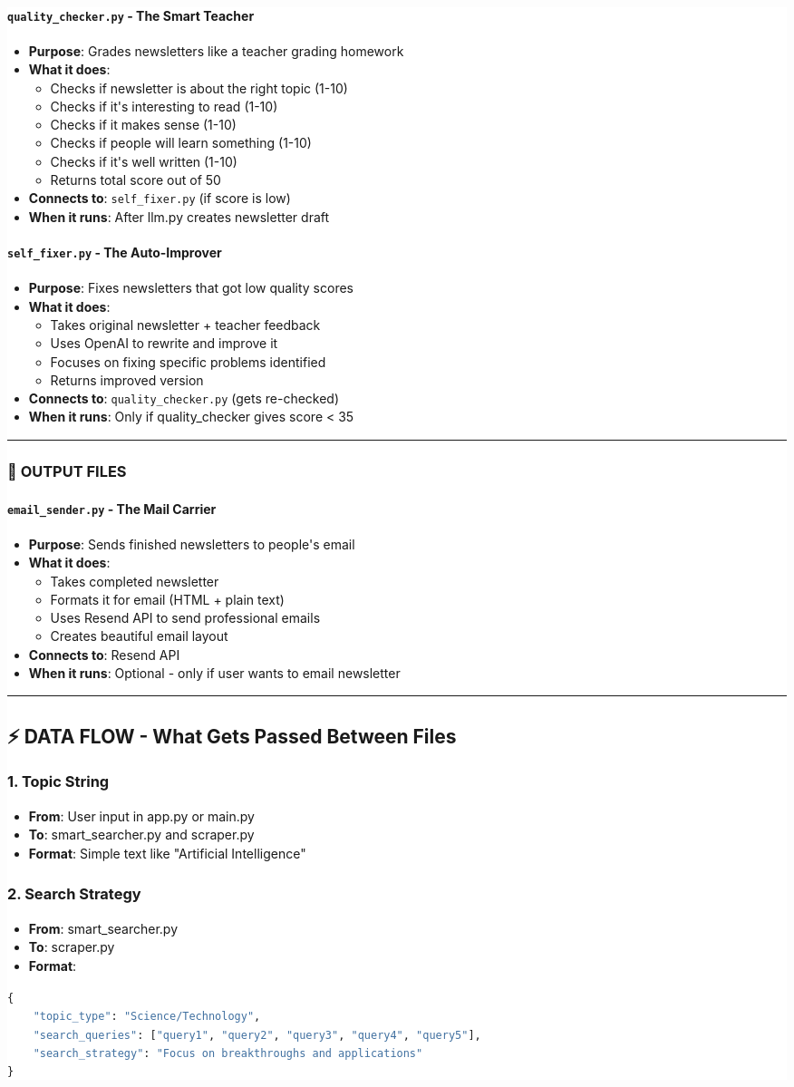 #### **`quality_checker.py` - The Smart Teacher**
- **Purpose**: Grades newsletters like a teacher grading homework
- **What it does**:
  - Checks if newsletter is about the right topic (1-10)
  - Checks if it's interesting to read (1-10)
  - Checks if it makes sense (1-10)
  - Checks if people will learn something (1-10)
  - Checks if it's well written (1-10)
  - Returns total score out of 50
- **Connects to**: `self_fixer.py` (if score is low)
- **When it runs**: After llm.py creates newsletter draft

#### **`self_fixer.py` - The Auto-Improver**
- **Purpose**: Fixes newsletters that got low quality scores
- **What it does**:
  - Takes original newsletter + teacher feedback
  - Uses OpenAI to rewrite and improve it
  - Focuses on fixing specific problems identified
  - Returns improved version
- **Connects to**: `quality_checker.py` (gets re-checked)
- **When it runs**: Only if quality_checker gives score < 35

---

### 📧 **OUTPUT FILES**

#### **`email_sender.py` - The Mail Carrier**
- **Purpose**: Sends finished newsletters to people's email
- **What it does**:
  - Takes completed newsletter
  - Formats it for email (HTML + plain text)
  - Uses Resend API to send professional emails
  - Creates beautiful email layout
- **Connects to**: Resend API
- **When it runs**: Optional - only if user wants to email newsletter

---

## ⚡ **DATA FLOW - What Gets Passed Between Files**

### **1. Topic String**
- **From**: User input in app.py or main.py
- **To**: smart_searcher.py and scraper.py
- **Format**: Simple text like "Artificial Intelligence"

### **2. Search Strategy**
- **From**: smart_searcher.py
- **To**: scraper.py
- **Format**: 
```python
{
    "topic_type": "Science/Technology",
    "search_queries": ["query1", "query2", "query3", "query4", "query5"],
    "search_strategy": "Focus on breakthroughs and applications"
}
```
